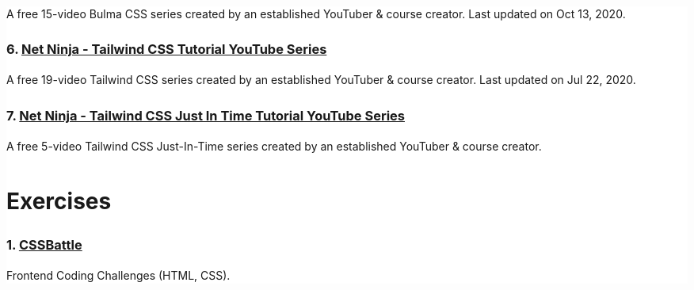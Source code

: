A free 15-video Bulma CSS series created by an established YouTuber & course creator. Last updated on Oct 13, 2020.

### 6. [Net Ninja - Tailwind CSS Tutorial YouTube Series](https://www.youtube.com/playlist?list=PL4cUxeGkcC9gpXORlEHjc5bgnIi5HEGhw)

A free 19-video Tailwind CSS series created by an established YouTuber & course creator. Last updated on Jul 22, 2020.

### 7. [Net Ninja - Tailwind CSS Just In Time Tutorial YouTube Series](https://www.youtube.com/playlist?list=PL4cUxeGkcC9ht1OMQPhBVKAb2dVLhg-MJ)

A free 5-video Tailwind CSS Just-In-Time series created by an established YouTuber & course creator.
# Exercises

### 1. [CSSBattle](https://cssbattle.dev/)

Frontend Coding Challenges (HTML, CSS).
